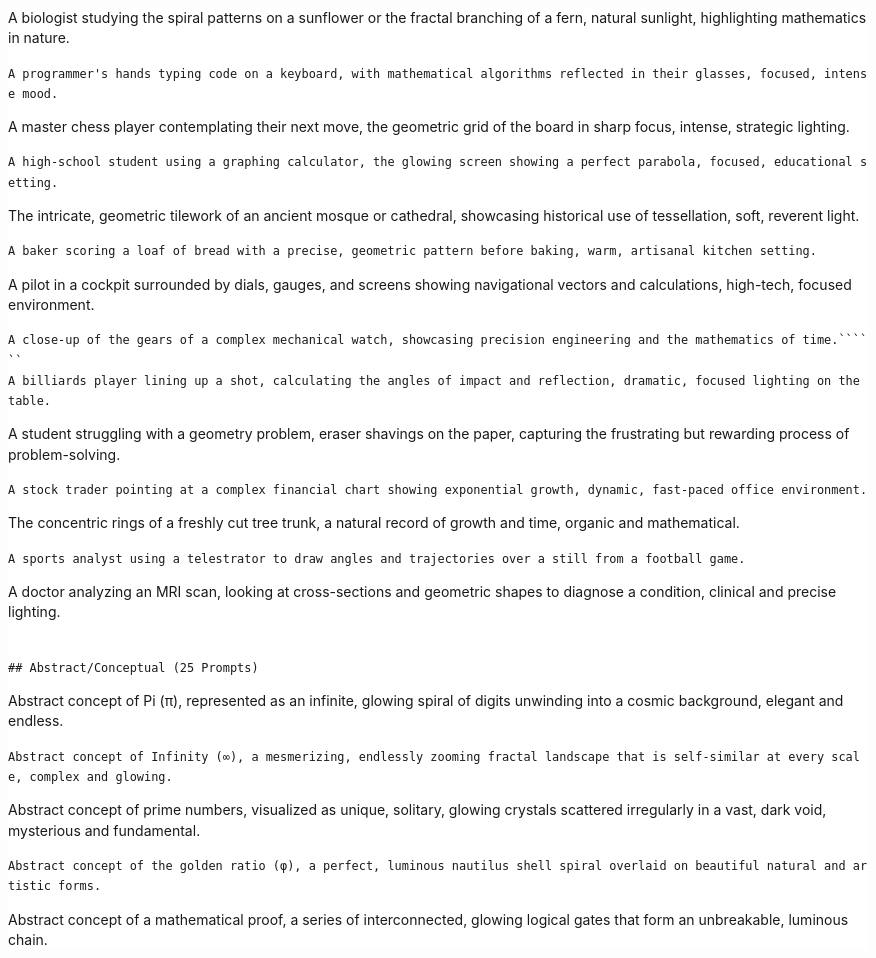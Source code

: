 A biologist studying the spiral patterns on a sunflower or the fractal branching of a fern, natural sunlight, highlighting mathematics in nature.
``````
A programmer's hands typing code on a keyboard, with mathematical algorithms reflected in their glasses, focused, intense mood.
``````
A master chess player contemplating their next move, the geometric grid of the board in sharp focus, intense, strategic lighting.
``````
A high-school student using a graphing calculator, the glowing screen showing a perfect parabola, focused, educational setting.
``````
The intricate, geometric tilework of an ancient mosque or cathedral, showcasing historical use of tessellation, soft, reverent light.
``````
A baker scoring a loaf of bread with a precise, geometric pattern before baking, warm, artisanal kitchen setting.
``````
A pilot in a cockpit surrounded by dials, gauges, and screens showing navigational vectors and calculations, high-tech, focused environment.
``````
A close-up of the gears of a complex mechanical watch, showcasing precision engineering and the mathematics of time.``````
A billiards player lining up a shot, calculating the angles of impact and reflection, dramatic, focused lighting on the table.
``````
A student struggling with a geometry problem, eraser shavings on the paper, capturing the frustrating but rewarding process of problem-solving.
``````
A stock trader pointing at a complex financial chart showing exponential growth, dynamic, fast-paced office environment.
``````
The concentric rings of a freshly cut tree trunk, a natural record of growth and time, organic and mathematical.
``````
A sports analyst using a telestrator to draw angles and trajectories over a still from a football game.
``````

A doctor analyzing an MRI scan, looking at cross-sections and geometric shapes to diagnose a condition, clinical and precise lighting.
```

## Abstract/Conceptual (25 Prompts)

```
Abstract concept of Pi (π), represented as an infinite, glowing spiral of digits unwinding into a cosmic background, elegant and endless.
``````
Abstract concept of Infinity (∞), a mesmerizing, endlessly zooming fractal landscape that is self-similar at every scale, complex and glowing.
``````
Abstract concept of prime numbers, visualized as unique, solitary, glowing crystals scattered irregularly in a vast, dark void, mysterious and fundamental.
``````
Abstract concept of the golden ratio (φ), a perfect, luminous nautilus shell spiral overlaid on beautiful natural and artistic forms.
``````
Abstract concept of a mathematical proof, a series of interconnected, glowing logical gates that form an unbreakable, luminous chain.
